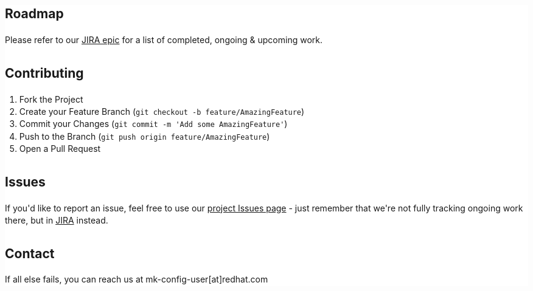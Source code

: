   
## Roadmap

Please refer to our [JIRA epic](https://issues.redhat.com/browse/MGDSTRM-717) for a list of completed, ongoing & upcoming work.


## Contributing

1. Fork the Project
2. Create your Feature Branch (`git checkout -b feature/AmazingFeature`)
3. Commit your Changes (`git commit -m 'Add some AmazingFeature'`)
4. Push to the Branch (`git push origin feature/AmazingFeature`)
5. Open a Pull Request


## Issues

If you'd like to report an issue, feel free to use our [project Issues page](https://github.com/bf2fc6cc711aee1a0c2a/observability-operator/v3/issues) - just remember that we're not fully tracking ongoing work there, but in [JIRA](https://issues.redhat.com/browse/MGDSTRM-717) instead.  


## Contact

If all else fails, you can reach us at mk-config-user\[at\]redhat.com
